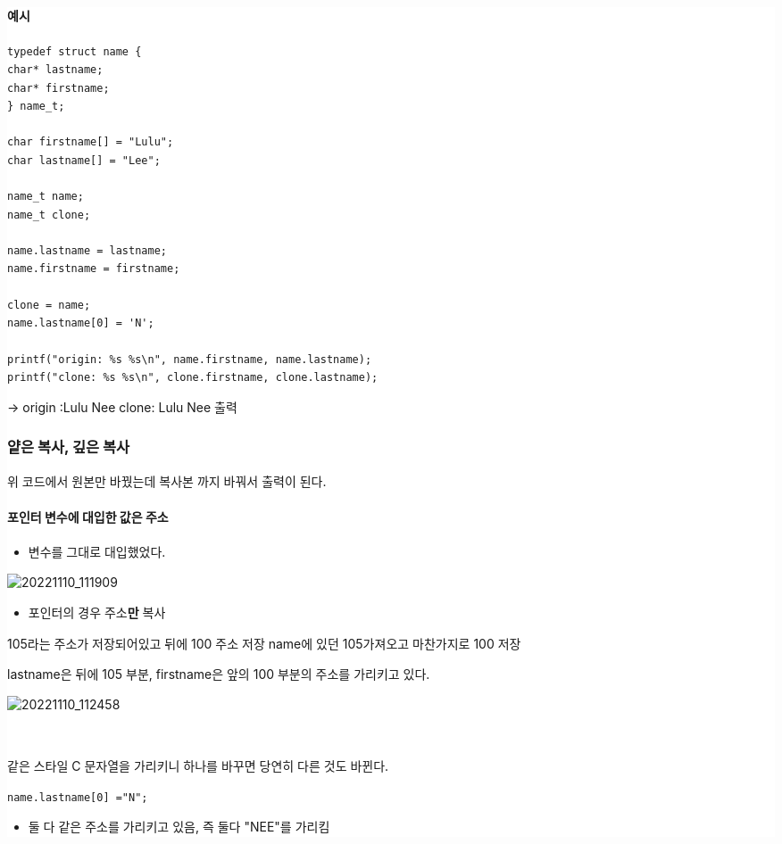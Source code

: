#### 예시

```
typedef struct name {
char* lastname;
char* firstname;
} name_t;

char firstname[] = "Lulu";
char lastname[] = "Lee";

name_t name;
name_t clone;

name.lastname = lastname;
name.firstname = firstname;

clone = name;
name.lastname[0] = 'N';

printf("origin: %s %s\n", name.firstname, name.lastname);
printf("clone: %s %s\n", clone.firstname, clone.lastname);

```

-> origin :Lulu Nee
clone: Lulu Nee 출력

### 얕은 복사, 깊은 복사

위 코드에서 원본만 바꿨는데 복사본 까지 바꿔서 출력이 된다.

#### 포인터 변수에 대입한 값은 주소

- 변수를 그대로 대입했었다.

![20221110_111909](https://user-images.githubusercontent.com/37941513/200984406-91e1ee9e-fea7-469e-be5f-1d74ba7056a2.png)

- 포인터의 경우 주소**만** 복사

105라는 주소가 저장되어있고 뒤에 100 주소 저장 name에 있던 105가져오고 마찬가지로 100 저장

lastname은 뒤에 105 부분, firstname은 앞의 100 부분의 주소를 가리키고 있다.

![20221110_112458](https://user-images.githubusercontent.com/37941513/200984881-6b13cd0f-bc59-43ed-8928-e02ba4b4f09b.png)

<br>

같은 스타일 C 문자열을 가리키니 하나를 바꾸면 당연히 다른 것도 바뀐다.

```
name.lastname[0] ="N";
```

- 둘 다 같은 주소를 가리키고 있음, 즉 둘다 "NEE"를 가리킴

